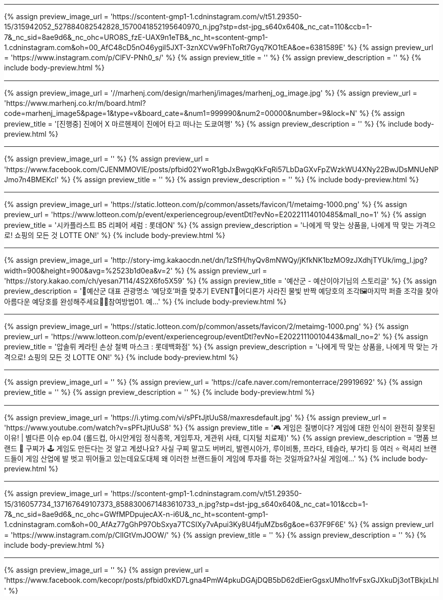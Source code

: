 <hr>{% assign preview_image_url = 'https://scontent-gmp1-1.cdninstagram.com/v/t51.29350-15/315942052_527884082542828_1570041852195640970_n.jpg?stp=dst-jpg_s640x640&amp;_nc_cat=110&amp;ccb=1-7&amp;_nc_sid=8ae9d6&amp;_nc_ohc=URO8S_fzE-UAX9n1eTB&amp;_nc_ht=scontent-gmp1-1.cdninstagram.com&amp;oh=00_AfC48cD5nO46ygiI5JXT-3znXCVw9FhToRt7Gyq7KO1tEA&amp;oe=6381589E' %}
{% assign preview_url = 'https://www.instagram.com/p/ClFV-PNh0_s/' %}
{% assign preview_title = '' %}
{% assign preview_description = '' %}
{% include body-preview.html %}
<hr>{% assign preview_image_url = '//marhenj.com/design/marhenj/images/marhenj_og_image.jpg' %}
{% assign preview_url = 'https://www.marhenj.co.kr/m/board.html?code=marhenj_image5&page=1&type=v&board_cate=&num1=999990&num2=00000&number=9&lock=N' %}
{% assign preview_title = '[진행중] 진에어 X 마르헨제이 진에어 타고 떠나는 도쿄여행' %}
{% assign preview_description = '' %}
{% include body-preview.html %}
<hr>{% assign preview_image_url = '' %}
{% assign preview_url = 'https://www.facebook.com/CJENMMOVIE/posts/pfbid02YwoR1gbJxBwgqKkFqRi57LbDaGXvFpZWzkWU4XNy22BwJDsMNUeNPJmo7n4BMEKcl' %}
{% assign preview_title = '' %}
{% assign preview_description = '' %}
{% include body-preview.html %}
<hr>{% assign preview_image_url = 'https://static.lotteon.com/p/common/assets/favicon/1/metaimg-1000.png' %}
{% assign preview_url = 'https://www.lotteon.com/p/event/experiencegroup/eventDtl?evNo=E20221114010485&mall_no=1' %}
{% assign preview_title = '시카플라스트 B5 리페어 세럼 : 롯데ON' %}
{% assign preview_description = '나에게 딱 맞는 상품을, 나에게 딱 맞는 가격으로! 쇼핑의 모든 것 LOTTE ON!' %}
{% include body-preview.html %}
<hr>{% assign preview_image_url = 'http://story-img.kakaocdn.net/dn/1zSfH/hyQv8mNWQy/jKfkNK1bzMO9zJXdhjTYUk/img_l.jpg?width=900&height=900&avg=%2523b1d0ea&v=2' %}
{% assign preview_url = 'https://story.kakao.com/ch/yesan7114/4S2X6fo5X59' %}
{% assign preview_title = '예산군 - 예산이야기님의 스토리글' %}
{% assign preview_description = '🧩예산군 대표 관광명소 ‘예당호’퍼즐 맞추기 EVENT🧩﻿어디론가 사라진 물빛 반짝 예당호의 조각🖼마지막 퍼즐 조각을 찾아아름다운 예당호를 완성해주세요💛📌참여방법01. 예...' %}
{% include body-preview.html %}
<hr>{% assign preview_image_url = 'https://static.lotteon.com/p/common/assets/favicon/2/metaimg-1000.png' %}
{% assign preview_url = 'https://www.lotteon.com/p/event/experiencegroup/eventDtl?evNo=E20221110010443&mall_no=2' %}
{% assign preview_title = '압솔뤼 케라틴 손상 철벽 마스크 : 롯데백화점' %}
{% assign preview_description = '나에게 딱 맞는 상품을, 나에게 딱 맞는 가격으로! 쇼핑의 모든 것 LOTTE ON!' %}
{% include body-preview.html %}
<hr>{% assign preview_image_url = '' %}
{% assign preview_url = 'https://cafe.naver.com/remonterrace/29919692' %}
{% assign preview_title = '' %}
{% assign preview_description = '' %}
{% include body-preview.html %}
<hr>{% assign preview_image_url = 'https://i.ytimg.com/vi/sPFtJjtUuS8/maxresdefault.jpg' %}
{% assign preview_url = 'https://www.youtube.com/watch?v=sPFtJjtUuS8' %}
{% assign preview_title = '🎮 게임은 질병이다? 게임에 대한 인식이 완전히 잘못된 이유! | 별다른 이슈 ep.04 (롤드컵, 아시안게임 정식종목, 게임투자, 게관위 사태, 디지털 치료제)' %}
{% assign preview_description = '명품 브랜드 👜 구찌가 🕹️ 게임도 만든다는 것 알고 계셨나요? 사실 구찌 말고도 버버리, 발렌시아가, 루이비통, 프라다, 테슬라, 부가티 등 여러 ⭐️ 럭셔리 브랜드들이 게임 산업에 발 벗고 뛰어들고 있는데요도대체 왜 이러한 브랜드들이 게임에 투자를 하는 것일까요?사실 게임에...' %}
{% include body-preview.html %}
<hr>{% assign preview_image_url = 'https://scontent-gmp1-1.cdninstagram.com/v/t51.29350-15/316057734_137167649107373_8588300671483610733_n.jpg?stp=dst-jpg_s640x640&amp;_nc_cat=101&amp;ccb=1-7&amp;_nc_sid=8ae9d6&amp;_nc_ohc=GWfMPDpujecAX-n-i6U&amp;_nc_ht=scontent-gmp1-1.cdninstagram.com&amp;oh=00_AfAz77gGhP97ObSxya7TCSIXy7vApui3Ky8U4fjuMZbs6g&amp;oe=637F9F6E' %}
{% assign preview_url = 'https://www.instagram.com/p/ClIGtVmJOOW/' %}
{% assign preview_title = '' %}
{% assign preview_description = '' %}
{% include body-preview.html %}
<hr>{% assign preview_image_url = '' %}
{% assign preview_url = 'https://www.facebook.com/kecopr/posts/pfbid0xKD7Lgna4PmW4pkuDGAjDQB5bD62dEierGgsxUMho1fvFsxGJXkuDj3otTBkjxLhl' %}